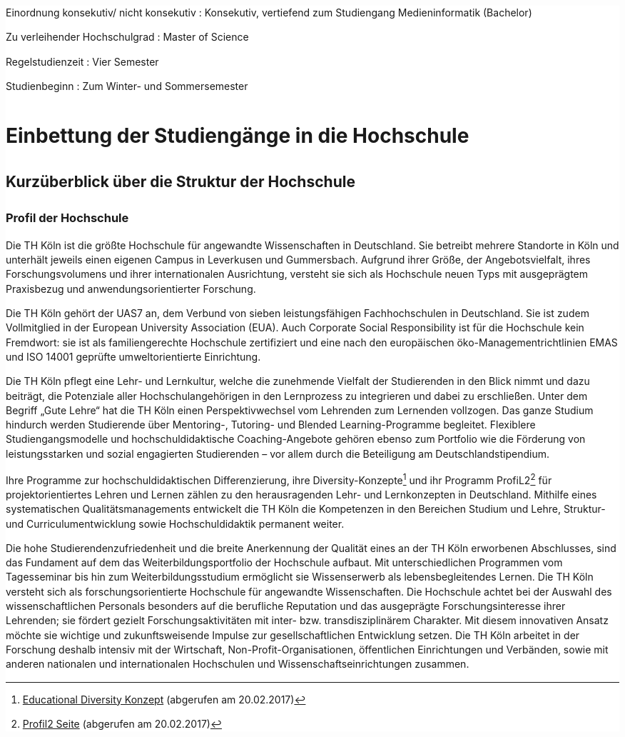 Einordnung konsekutiv/ nicht konsekutiv
: Konsekutiv, vertiefend zum Studiengang Medieninformatik (Bachelor)

Zu verleihender Hochschulgrad
: Master of Science
 
Regelstudienzeit
: Vier Semester

Studienbeginn
: Zum Winter- und Sommersemester


# Einbettung der Studiengänge in die Hochschule

## Kurzüberblick über die Struktur der Hochschule

### Profil der Hochschule

Die TH Köln ist die größte Hochschule für angewandte Wissenschaften in Deutschland. Sie betreibt mehrere Standorte in Köln und unterhält jeweils einen eigenen Campus in Leverkusen und Gummersbach. Aufgrund ihrer Größe, der Angebotsvielfalt, ihres Forschungsvolumens und ihrer internationalen Ausrichtung, versteht sie sich als Hochschule neuen Typs mit ausgeprägtem Praxisbezug und anwendungsorientierter Forschung.

Die TH Köln gehört der UAS7 an, dem Verbund von sieben leistungsfähigen Fachhochschulen in Deutschland. Sie ist zudem Vollmitglied in der European University Association (EUA). Auch Corporate Social Responsibility ist für die Hochschule kein Fremdwort: sie ist als familiengerechte Hochschule zertifiziert und eine nach den europäischen öko-Managementrichtlinien EMAS und ISO 14001 geprüfte umweltorientierte Einrichtung.

Die TH Köln pflegt eine Lehr- und Lernkultur, welche die zunehmende Vielfalt der Studierenden in den Blick nimmt und dazu beiträgt, die Potenziale aller Hochschulangehörigen in den Lernprozess zu integrieren und dabei zu erschließen. Unter dem Begriff „Gute Lehre“ hat die TH Köln einen Perspektivwechsel vom Lehrenden zum Lernenden vollzogen. Das ganze Studium hindurch werden Studierende über Mentoring-, Tutoring- und Blended Learning-Programme begleitet. Flexiblere Studiengangsmodelle und hochschuldidaktische Coaching-Angebote gehören ebenso zum Portfolio wie die Förderung von leistungsstarken und sozial engagierten Studierenden – vor allem durch die Beteiligung am Deutschlandstipendium.

Ihre Programme zur hochschuldidaktischen Differenzierung, ihre Diversity-Konzepte[^Anhang-Diversity-Konzepte] und ihr Programm ProfiL2[^anhang-profil2] für projektorientiertes Lehren und Lernen zählen zu den herausragenden Lehr- und Lernkonzepten in Deutschland. Mithilfe eines systematischen Qualitätsmanagements entwickelt die TH Köln die Kompetenzen in den Bereichen Studium und Lehre, Struktur- und Curriculumentwicklung sowie Hochschuldidaktik permanent weiter.

Die hohe Studierendenzufriedenheit und die breite Anerkennung der Qualität eines an der TH Köln erworbenen Abschlusses, sind das Fundament auf dem das Weiterbildungsportfolio der Hochschule aufbaut. Mit unterschiedlichen Programmen vom Tagesseminar bis hin zum Weiterbildungsstudium ermöglicht sie Wissenserwerb als lebensbegleitendes Lernen. Die TH Köln versteht sich als forschungsorientierte Hochschule für angewandte Wissenschaften. Die Hochschule achtet bei der Auswahl des wissenschaftlichen Personals besonders auf die berufliche Reputation und das ausgeprägte Forschungsinteresse ihrer Lehrenden; sie fördert gezielt Forschungsaktivitäten mit inter- bzw. transdisziplinärem Charakter. Mit diesem innovativen Ansatz möchte sie wichtige und zukunftsweisende Impulse zur gesellschaftlichen Entwicklung setzen. Die TH Köln arbeitet in der Forschung deshalb intensiv mit der Wirtschaft, Non-Profit-Organisationen, öffentlichen Einrichtungen und Verbänden, sowie mit anderen nationalen und internationalen Hochschulen und Wissenschaftseinrichtungen zusammen.


[^Anhang-Diversity-Konzepte]: [Educational Diversity Konzept](https://www.th-koeln.de/hochschule/educational-diversity_5710.php) (abgerufen am 20.02.2017)
[^anhang-profil2]: [Profil2 Seite](https://www.th-koeln.de/hochschule/profil_5676.php) (abgerufen am 20.02.2017)
[^anhang-forschungscluster-th]: [Forschungscluster](https://www.th-koeln.de/forschung/cluster_2734.php) (abgerufen am 20.02.2017)
[^studierende-gm-2016]: [Studentenzahlen_WS-2016_(01.12.2016).pdf](../anhaenge/Studentenzahlen_WS-2016_(01.12.2016).pdf)
[^anhang-verbleib-und-studienabbruch]: [Statistik zum Verbleib- und Studienabbruch](../anhaenge/verbleib-und-studienabbruch.pdf)
[^anhang-hep-2020]: [Hochschulentwicklungsplan 2020](https://www.verwaltung.th-koeln.de/imperia/md/content/verwaltung/broschueren_leitfaeden/hochschulentwicklungsplan2020.pdf) (abgerufen am 13.02.2017)
[^DZHW-Studie2015]: [Ulrich Heublein et al.: Studienbereichsspezifische Qualitätssicherung im Bachelorstudium - Befragung der Fakultäts- und Fachbereichsleitungen zum Thema Studienerfolg und Studienabbruch. Forum Hochschule, 3/2015](http://www.dzhw.eu/pdf/pub_fh/fh-201503.pdf) (abgerufen am 13.02.2017)
[^Anhang-Pruefungsstatistiken]: [Bachelorstudiengang Medieninformatik, Prüfungsstatistik 2016](../anhaenge/pruefungsstatistiken.pdf) 
[^Anhang-fakultaetsstruktur]: [Fakultät für Informatik und Ingenieurwissenschaften, Statistik 2013/14](../anhaenge/Fakultaetsstruktur-Studienangebot-Personal-Haushaltsmittel-Kennzahlen-2014.pdf)
[^Anhang-INCHER-Studie]: [INCHER-Studie 2014](../anhaenge/INCHER-Studie.pdf)
[^evaluationen-f10]: [Studentische Evaluationen Medieninformatik](../anhaenge/evaluationen-f10.pdf)
[^Anhang-Curriculumsanalye]: fehlt
[^Anhang-Snapshot-Bewertungen-von-studycheckde]: [Snapshot Bewertungen von studycheck.de](../anhaenge/snapshot_2017_02_17_bewertungen_studiengang_medieninformatik_auf_studycheck_._de)
[^Link-studycheckde]: [http://studycheck.de (abgerufen am 17.02.2017)](http://studycheck.de)
[^profil2]: [Profil2 Antrag der TH Köln](https://www.th-koeln.de/mam/downloads/deutsch/hochschule/profil/lehre/profil2_antrag_ministerium.pdf) (abgerufen am 15.02.2017)
[^antrag-wiederzuweisung]: [AntragWiederzuweisung_Motivation_2013.pdf](../anhaenge/AntragWiederzuweisung_Motivation_2013.pdf)
[^gi-empfehlungen]: Gesellschaft für Informatik e.V. (GI): "Empfehlungen für Bachelor- und Masterprogramme im Studienfach Informatik an Hochschulen", unter: [https://www.gi.de/fileadmin/redaktion/empfehlungen/GI-Empfehlungen_Bachelor-Master-Informatik2016.pdf (abgerufen am 17.02.2017)](https://www.gi.de/fileadmin/redaktion/empfehlungen/GI-Empfehlungen_Bachelor-Master-Informatik2016.pdf)
[^positionspapier-gi-mci-mi]: Martin Christof Kindsmüller, Christian Wolters, Andreas M. Heinecke: "Medieninformatik 2016: Was war, was ist, was soll sein?", unter: [http://dl.mensch-und-computer.de/bitstream/handle/123456789/5131/Kindsm%C3%BCller_Wolters_Heinecke_2016.pdf](http://dl.mensch-und-computer.de/bitstream/handle/123456789/5131/Kindsm%C3%BCller_Wolters_Heinecke_2016.pdf)